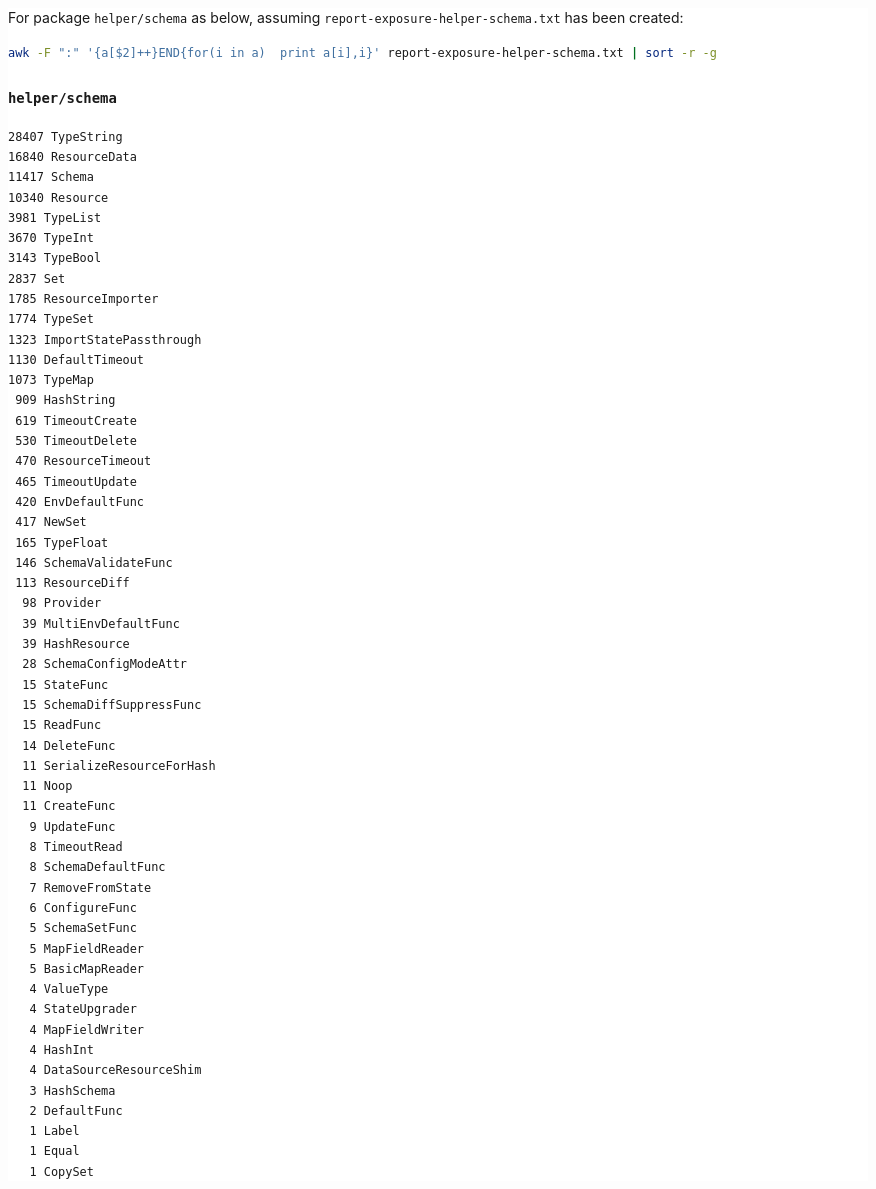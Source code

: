 For package `helper/schema` as below, assuming `report-exposure-helper-schema.txt` has been created:

```sh
awk -F ":" '{a[$2]++}END{for(i in a)  print a[i],i}' report-exposure-helper-schema.txt | sort -r -g
```


### `helper/schema`

```
28407 TypeString
16840 ResourceData
11417 Schema
10340 Resource
3981 TypeList
3670 TypeInt
3143 TypeBool
2837 Set
1785 ResourceImporter
1774 TypeSet
1323 ImportStatePassthrough
1130 DefaultTimeout
1073 TypeMap
 909 HashString
 619 TimeoutCreate
 530 TimeoutDelete
 470 ResourceTimeout
 465 TimeoutUpdate
 420 EnvDefaultFunc
 417 NewSet
 165 TypeFloat
 146 SchemaValidateFunc
 113 ResourceDiff
  98 Provider
  39 MultiEnvDefaultFunc
  39 HashResource
  28 SchemaConfigModeAttr
  15 StateFunc
  15 SchemaDiffSuppressFunc
  15 ReadFunc
  14 DeleteFunc
  11 SerializeResourceForHash
  11 Noop
  11 CreateFunc
   9 UpdateFunc
   8 TimeoutRead
   8 SchemaDefaultFunc
   7 RemoveFromState
   6 ConfigureFunc
   5 SchemaSetFunc
   5 MapFieldReader
   5 BasicMapReader
   4 ValueType
   4 StateUpgrader
   4 MapFieldWriter
   4 HashInt
   4 DataSourceResourceShim
   3 HashSchema
   2 DefaultFunc
   1 Label
   1 Equal
   1 CopySet
```
